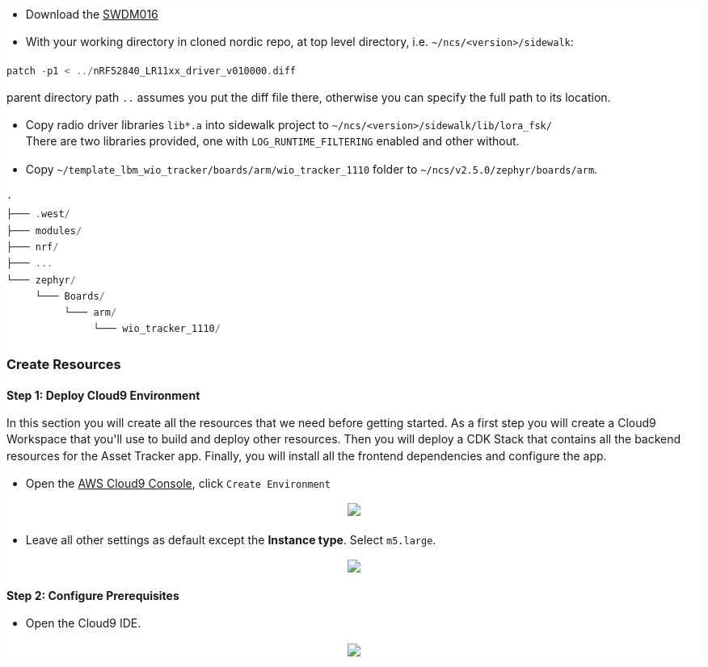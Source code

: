 
* Download the [SWDM016](https://drive.google.com/drive/folders/1vHJVEFgyx4arHHPlSjdMkffVStnTpHqg?usp=sharing)

* With your working directory in cloned nordic repo, at top level directory, i.e. ``~/ncs/<version>/sidewalk``:

 ```cpp
 patch -p1 < ../nRF52840_LR11xx_driver_v010000.diff
 ```
parent directory path `..` assumes you put the diff file there, otherwise you can specify the full path to its location.

* Copy radio driver libraries ``lib*.a`` into sidewalk project to ``~/ncs/<version>/sidewalk/lib/lora_fsk/``  
There are two libraries provided, one with ``LOG_RUNTIME_FILTERING`` enabled and other without.


* Copy ``~/template_lbm_wio_tracker/boards/arm/wio_tracker_1110`` folder to ``~/ncs/v2.5.0/zephyr/boards/arm``.


```cpp
·
├─── .west/
├─── modules/
├─── nrf/
├─── ...
└─── zephyr/
     └─── Boards/
          └─── arm/
               └─── wio_tracker_1110/
```

### Create Resources

**Step 1: Deploy Cloud9 Environment**

In this section you will create all the resources that we need before getting started. As a first step you will create a Cloud9 Workspace that you'll use to build and deploy other resources. Then you will deploy a CDK Stack that contains all the backend resources for the Asset Tracker app. Finally, you will install all the frontend dependencies and configure the app.

* Open the [AWS Cloud9 Console](https://us-east-1.console.aws.amazon.com/cloud9/home?region=us-east-1), click `Create Environment`

<div align="center"><img width="{600}" src="https://files.seeedstudio.com/wiki/SenseCAP/dual/cloud-9-environment.png"/></div>

* Leave all other settings as default except the **Instance type**. Select `m5.large`.

<div align="center"><img width="{600}" src="https://static.us-east-1.prod.workshops.aws/public/f3adb45a-50d1-499b-a20d-93bbbb82ee26/static/images/001/002/c9.3.png"/></div>

**Step 2: Configure Prerequisites**

* Open the Cloud9 IDE.

<div align="center"><img width="{600}" src="https://files.seeedstudio.com/wiki/SenseCAP/dual/open-cloud9.png"/></div>

